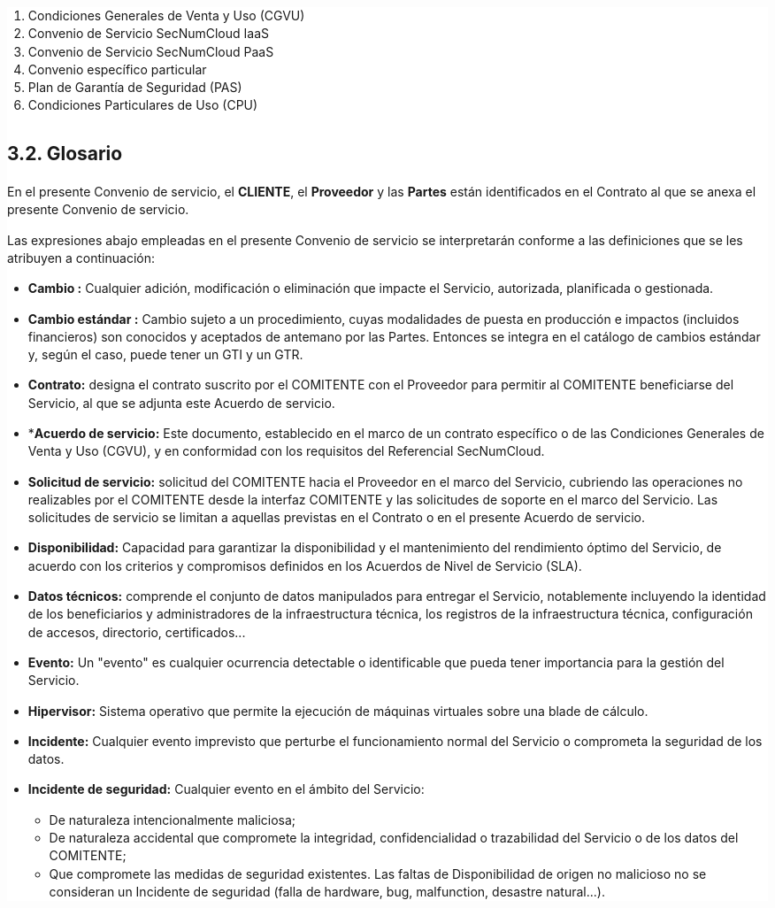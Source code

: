 1. Condiciones Generales de Venta y Uso (CGVU)
2. Convenio de Servicio SecNumCloud IaaS
3. Convenio de Servicio SecNumCloud PaaS
4. Convenio específico particular
5. Plan de Garantía de Seguridad (PAS)
6. Condiciones Particulares de Uso (CPU)

## 3.2. Glosario

En el presente Convenio de servicio, el **CLIENTE**, el **Proveedor** y las **Partes** están identificados en el Contrato
al que se anexa el presente Convenio de servicio.

Las expresiones abajo empleadas en el presente Convenio de servicio se interpretarán conforme a las definiciones que se les atribuyen
a continuación:

- **Cambio :** Cualquier adición, modificación o eliminación que impacte el Servicio, autorizada, planificada o gestionada.
- **Cambio estándar :** Cambio sujeto a un procedimiento, cuyas modalidades de puesta en producción e impactos (incluidos financieros) son conocidos y aceptados de antemano por las Partes. Entonces se integra en el catálogo de cambios estándar y, según el caso, puede tener un GTI y un GTR.

- **Contrato:** designa el contrato suscrito por el COMITENTE con el Proveedor para permitir al COMITENTE beneficiarse del Servicio, al que se adjunta este Acuerdo de servicio.

- ***Acuerdo de servicio:** Este documento, establecido en el marco de un contrato específico o de las Condiciones Generales de Venta y Uso (CGVU), y en conformidad con los requisitos del Referencial SecNumCloud.

- **Solicitud de servicio:** solicitud del COMITENTE hacia el Proveedor en el marco del Servicio, cubriendo las operaciones no realizables por el COMITENTE desde la interfaz COMITENTE y las solicitudes de soporte en el marco del Servicio. Las solicitudes de servicio se limitan a aquellas previstas en el Contrato o en el presente Acuerdo de servicio.

- **Disponibilidad:** Capacidad para garantizar la disponibilidad y el mantenimiento del rendimiento óptimo del Servicio, de acuerdo con los criterios y compromisos definidos en los Acuerdos de Nivel de Servicio (SLA).

- **Datos técnicos:** comprende el conjunto de datos manipulados para entregar el Servicio, notablemente incluyendo la identidad de los beneficiarios y administradores de la infraestructura técnica, los registros de la infraestructura técnica, configuración de accesos, directorio, certificados...

- **Evento:** Un "evento" es cualquier ocurrencia detectable o identificable que pueda tener importancia para la gestión del Servicio.

- **Hipervisor:** Sistema operativo que permite la ejecución de máquinas virtuales sobre una blade de cálculo.

- **Incidente:** Cualquier evento imprevisto que perturbe el funcionamiento normal del Servicio o comprometa la seguridad de los datos.

- **Incidente de seguridad:** Cualquier evento en el ámbito del Servicio:

  - De naturaleza intencionalmente maliciosa;
  - De naturaleza accidental que compromete la integridad, confidencialidad o trazabilidad del Servicio o de los datos del COMITENTE;
  - Que compromete las medidas de seguridad existentes.
    Las faltas de Disponibilidad de origen no malicioso no se consideran un Incidente de seguridad (falla de hardware, bug, malfunction, desastre natural...).
